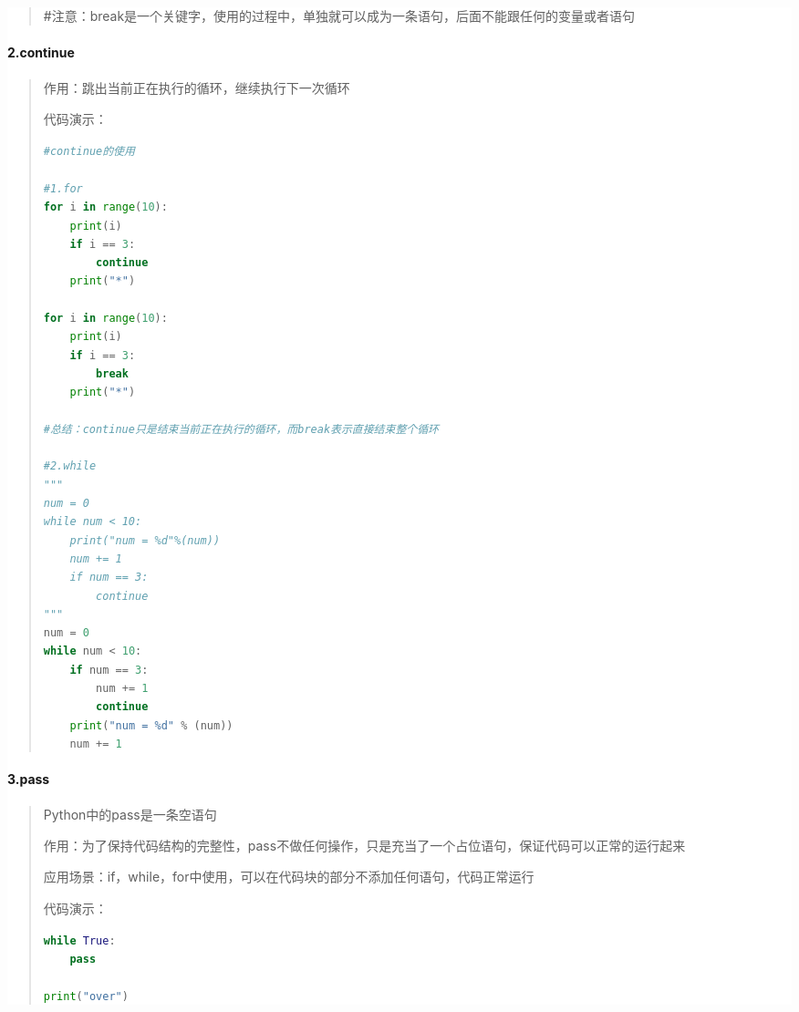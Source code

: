 > #注意：break是一个关键字，使用的过程中，单独就可以成为一条语句，后面不能跟任何的变量或者语句
> ```

#### 2.continue

> 作用：跳出当前正在执行的循环，继续执行下一次循环
>
> 代码演示：
>
> ```Python
> #continue的使用
>
> #1.for
> for i in range(10):
>     print(i)
>     if i == 3:
>         continue
>     print("*")
>
> for i in range(10):
>     print(i)
>     if i == 3:
>         break
>     print("*")
>
> #总结：continue只是结束当前正在执行的循环，而break表示直接结束整个循环
>
> #2.while
> """
> num = 0
> while num < 10:
>     print("num = %d"%(num))
>     num += 1
>     if num == 3:
>         continue
> """
> num = 0
> while num < 10:
>     if num == 3:
>         num += 1
>         continue
>     print("num = %d" % (num))
>     num += 1
> ```

#### 3.pass

> Python中的pass是一条空语句
>
> 作用：为了保持代码结构的完整性，pass不做任何操作，只是充当了一个占位语句，保证代码可以正常的运行起来
>
> 应用场景：if，while，for中使用，可以在代码块的部分不添加任何语句，代码正常运行
>
> 代码演示：
>
> ```Python
> while True:
>     pass
>
> print("over")
> ```
